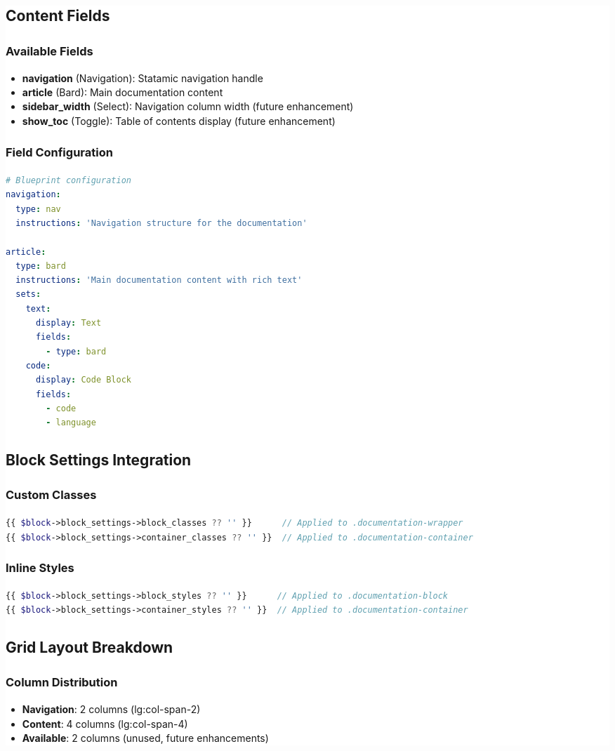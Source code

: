 ## Content Fields

### Available Fields
- **navigation** (Navigation): Statamic navigation handle
- **article** (Bard): Main documentation content
- **sidebar_width** (Select): Navigation column width (future enhancement)
- **show_toc** (Toggle): Table of contents display (future enhancement)

### Field Configuration
```yaml
# Blueprint configuration
navigation:
  type: nav
  instructions: 'Navigation structure for the documentation'

article:
  type: bard
  instructions: 'Main documentation content with rich text'
  sets:
    text:
      display: Text
      fields:
        - type: bard
    code:
      display: Code Block
      fields:
        - code
        - language
```

## Block Settings Integration

### Custom Classes
```php
{{ $block->block_settings->block_classes ?? '' }}      // Applied to .documentation-wrapper
{{ $block->block_settings->container_classes ?? '' }}  // Applied to .documentation-container
```

### Inline Styles
```php
{{ $block->block_settings->block_styles ?? '' }}      // Applied to .documentation-block
{{ $block->block_settings->container_styles ?? '' }}  // Applied to .documentation-container
```

## Grid Layout Breakdown

### Column Distribution
- **Navigation**: 2 columns (lg:col-span-2)
- **Content**: 4 columns (lg:col-span-4)
- **Available**: 2 columns (unused, future enhancements)
